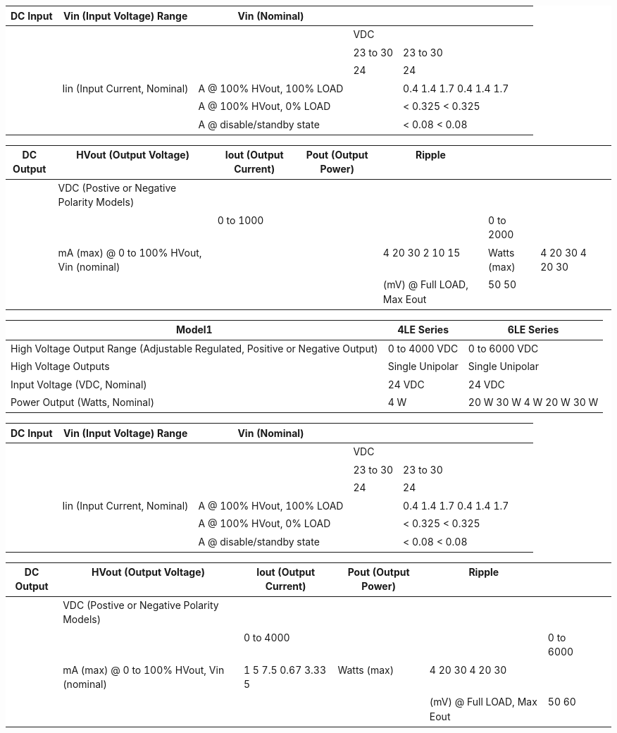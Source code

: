 |DC Input|Vin (Input Voltage) Range|Vin (Nominal)| | | | |
|---|---|---|---|---|---|---|
| | | |VDC| | | |
| | | |23 to 30|23 to 30| | |
| | | |24|24| | |
| |Iin (Input Current, Nominal)|A @ 100% HVout, 100% LOAD| |0.4 1.4 1.7 0.4 1.4 1.7| | |
| | |A @ 100% HVout, 0% LOAD| |< 0.325 < 0.325| | |
| | |A @ disable/standby state| |< 0.08 < 0.08| | |

|DC Output|HVout (Output Voltage)|Iout (Output Current)|Pout (Output Power)|Ripple| | | |
|---|---|---|---|---|---|---|---|
| |VDC (Postive or Negative Polarity Models)| | | | | | |
| | |0 to 1000| | |0 to 2000| | |
| |mA (max) @ 0 to 100% HVout, Vin (nominal)| | |4 20 30 2 10 15|Watts (max)|4 20 30 4 20 30| |
| | | | |(mV) @ Full LOAD, Max Eout|50 50| | |

|Model1|4LE Series|6LE Series|
|---|---|---|
|High Voltage Output Range (Adjustable Regulated, Positive or Negative Output)|0 to 4000 VDC|0 to 6000 VDC|
|High Voltage Outputs|Single Unipolar|Single Unipolar|
|Input Voltage (VDC, Nominal)|24 VDC|24 VDC|
|Power Output (Watts, Nominal)|4 W|20 W 30 W 4 W 20 W 30 W|

|DC Input|Vin (Input Voltage) Range|Vin (Nominal)| | | | |
|---|---|---|---|---|---|---|
| | | |VDC| | | |
| | | |23 to 30|23 to 30| | |
| | | |24|24| | |
| |Iin (Input Current, Nominal)|A @ 100% HVout, 100% LOAD| |0.4 1.4 1.7 0.4 1.4 1.7| | |
| | |A @ 100% HVout, 0% LOAD| |< 0.325 < 0.325| | |
| | |A @ disable/standby state| |< 0.08 < 0.08| | |

|DC Output|HVout (Output Voltage)|Iout (Output Current)|Pout (Output Power)|Ripple| | | |
|---|---|---|---|---|---|---|---|
| |VDC (Postive or Negative Polarity Models)| | | | | | |
| | |0 to 4000| | |0 to 6000| | |
| |mA (max) @ 0 to 100% HVout, Vin (nominal)|1 5 7.5 0.67 3.33 5|Watts (max)|4 20 30 4 20 30| | | |
| | | | |(mV) @ Full LOAD, Max Eout|50 60| | |
